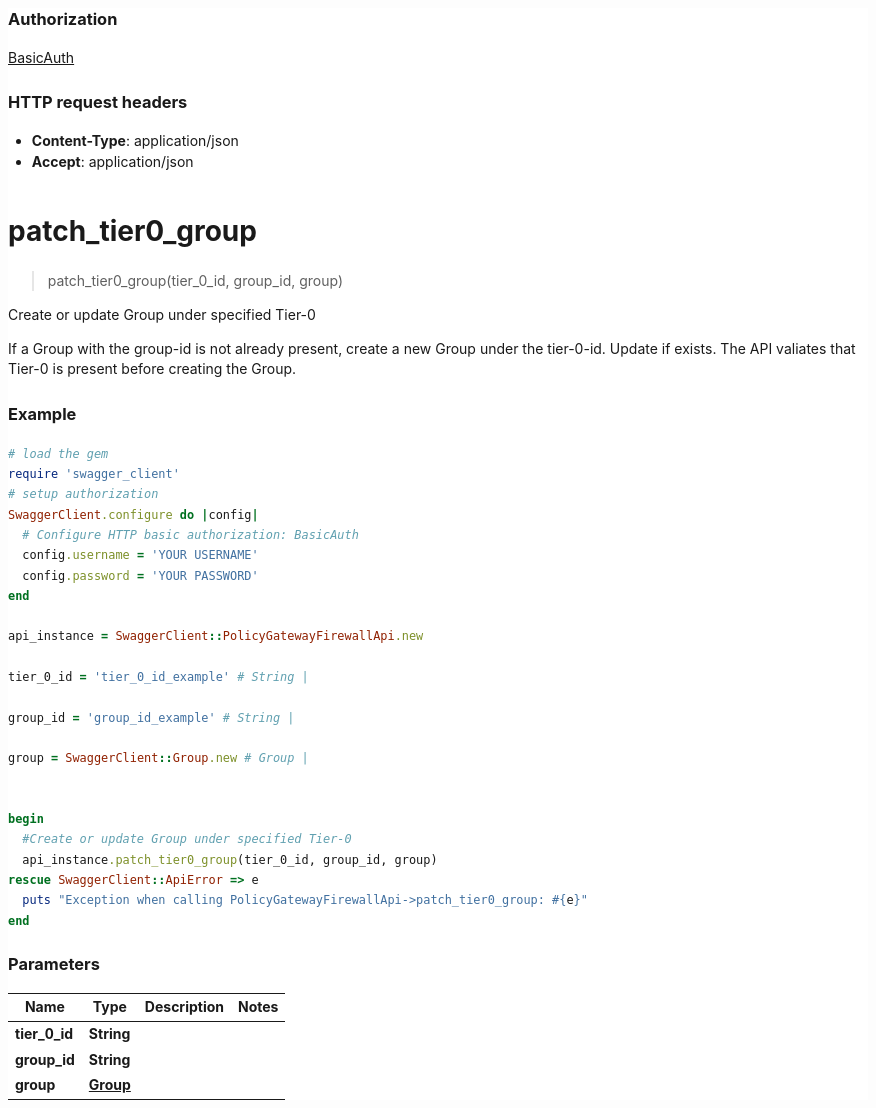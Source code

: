 ### Authorization

[BasicAuth](../README.md#BasicAuth)

### HTTP request headers

 - **Content-Type**: application/json
 - **Accept**: application/json



# **patch_tier0_group**
> patch_tier0_group(tier_0_id, group_id, group)

Create or update Group under specified Tier-0

If a Group with the group-id is not already present, create a new Group under the tier-0-id. Update if exists. The API valiates that Tier-0 is present before creating the Group. 

### Example
```ruby
# load the gem
require 'swagger_client'
# setup authorization
SwaggerClient.configure do |config|
  # Configure HTTP basic authorization: BasicAuth
  config.username = 'YOUR USERNAME'
  config.password = 'YOUR PASSWORD'
end

api_instance = SwaggerClient::PolicyGatewayFirewallApi.new

tier_0_id = 'tier_0_id_example' # String | 

group_id = 'group_id_example' # String | 

group = SwaggerClient::Group.new # Group | 


begin
  #Create or update Group under specified Tier-0
  api_instance.patch_tier0_group(tier_0_id, group_id, group)
rescue SwaggerClient::ApiError => e
  puts "Exception when calling PolicyGatewayFirewallApi->patch_tier0_group: #{e}"
end
```

### Parameters

Name | Type | Description  | Notes
------------- | ------------- | ------------- | -------------
 **tier_0_id** | **String**|  | 
 **group_id** | **String**|  | 
 **group** | [**Group**](Group.md)|  | 
